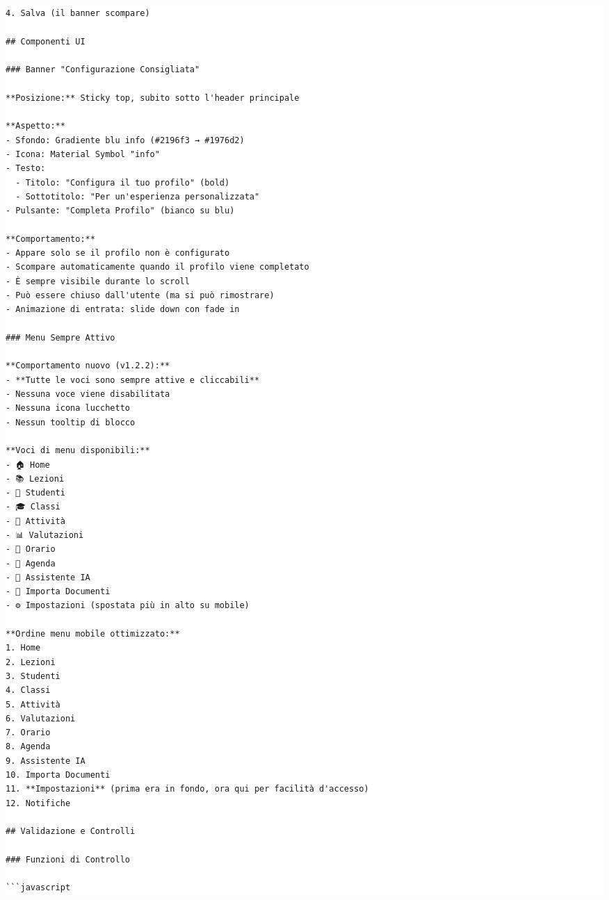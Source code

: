 ```
4. Salva (il banner scompare)

## Componenti UI

### Banner "Configurazione Consigliata"

**Posizione:** Sticky top, subito sotto l'header principale

**Aspetto:**
- Sfondo: Gradiente blu info (#2196f3 → #1976d2)
- Icona: Material Symbol "info"
- Testo: 
  - Titolo: "Configura il tuo profilo" (bold)
  - Sottotitolo: "Per un'esperienza personalizzata"
- Pulsante: "Completa Profilo" (bianco su blu)

**Comportamento:**
- Appare solo se il profilo non è configurato
- Scompare automaticamente quando il profilo viene completato
- È sempre visibile durante lo scroll
- Può essere chiuso dall'utente (ma si può rimostrare)
- Animazione di entrata: slide down con fade in

### Menu Sempre Attivo

**Comportamento nuovo (v1.2.2):**
- **Tutte le voci sono sempre attive e cliccabili**
- Nessuna voce viene disabilitata
- Nessuna icona lucchetto
- Nessun tooltip di blocco

**Voci di menu disponibili:**
- 🏠 Home
- 📚 Lezioni
- 👥 Studenti
- 🎓 Classi
- 📝 Attività
- 📊 Valutazioni
- 📅 Orario
- 📆 Agenda
- 🤖 Assistente IA
- 📄 Importa Documenti
- ⚙️ Impostazioni (spostata più in alto su mobile)

**Ordine menu mobile ottimizzato:**
1. Home
2. Lezioni
3. Studenti
4. Classi
5. Attività
6. Valutazioni
7. Orario
8. Agenda
9. Assistente IA
10. Importa Documenti
11. **Impostazioni** (prima era in fondo, ora qui per facilità d'accesso)
12. Notifiche

## Validazione e Controlli

### Funzioni di Controllo

```javascript
```